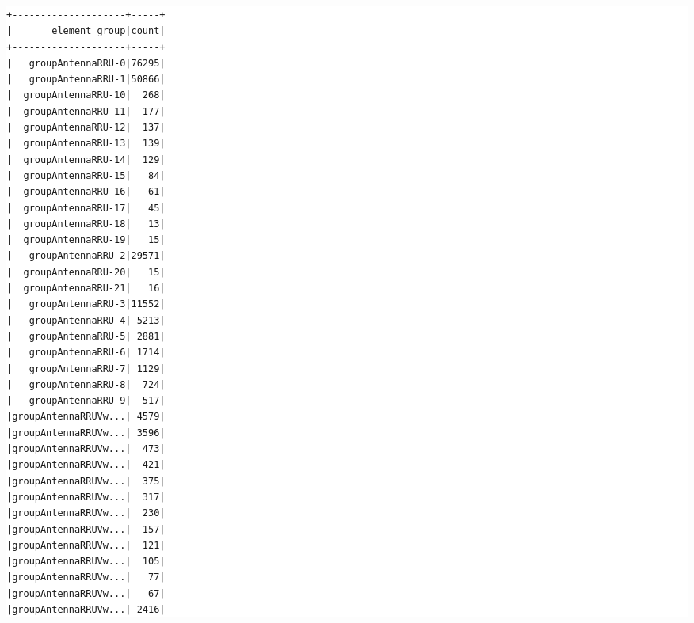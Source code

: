     +--------------------+-----+
    |       element_group|count|
    +--------------------+-----+
    |   groupAntennaRRU-0|76295|
    |   groupAntennaRRU-1|50866|
    |  groupAntennaRRU-10|  268|
    |  groupAntennaRRU-11|  177|
    |  groupAntennaRRU-12|  137|
    |  groupAntennaRRU-13|  139|
    |  groupAntennaRRU-14|  129|
    |  groupAntennaRRU-15|   84|
    |  groupAntennaRRU-16|   61|
    |  groupAntennaRRU-17|   45|
    |  groupAntennaRRU-18|   13|
    |  groupAntennaRRU-19|   15|
    |   groupAntennaRRU-2|29571|
    |  groupAntennaRRU-20|   15|
    |  groupAntennaRRU-21|   16|
    |   groupAntennaRRU-3|11552|
    |   groupAntennaRRU-4| 5213|
    |   groupAntennaRRU-5| 2881|
    |   groupAntennaRRU-6| 1714|
    |   groupAntennaRRU-7| 1129|
    |   groupAntennaRRU-8|  724|
    |   groupAntennaRRU-9|  517|
    |groupAntennaRRUVw...| 4579|
    |groupAntennaRRUVw...| 3596|
    |groupAntennaRRUVw...|  473|
    |groupAntennaRRUVw...|  421|
    |groupAntennaRRUVw...|  375|
    |groupAntennaRRUVw...|  317|
    |groupAntennaRRUVw...|  230|
    |groupAntennaRRUVw...|  157|
    |groupAntennaRRUVw...|  121|
    |groupAntennaRRUVw...|  105|
    |groupAntennaRRUVw...|   77|
    |groupAntennaRRUVw...|   67|
    |groupAntennaRRUVw...| 2416|